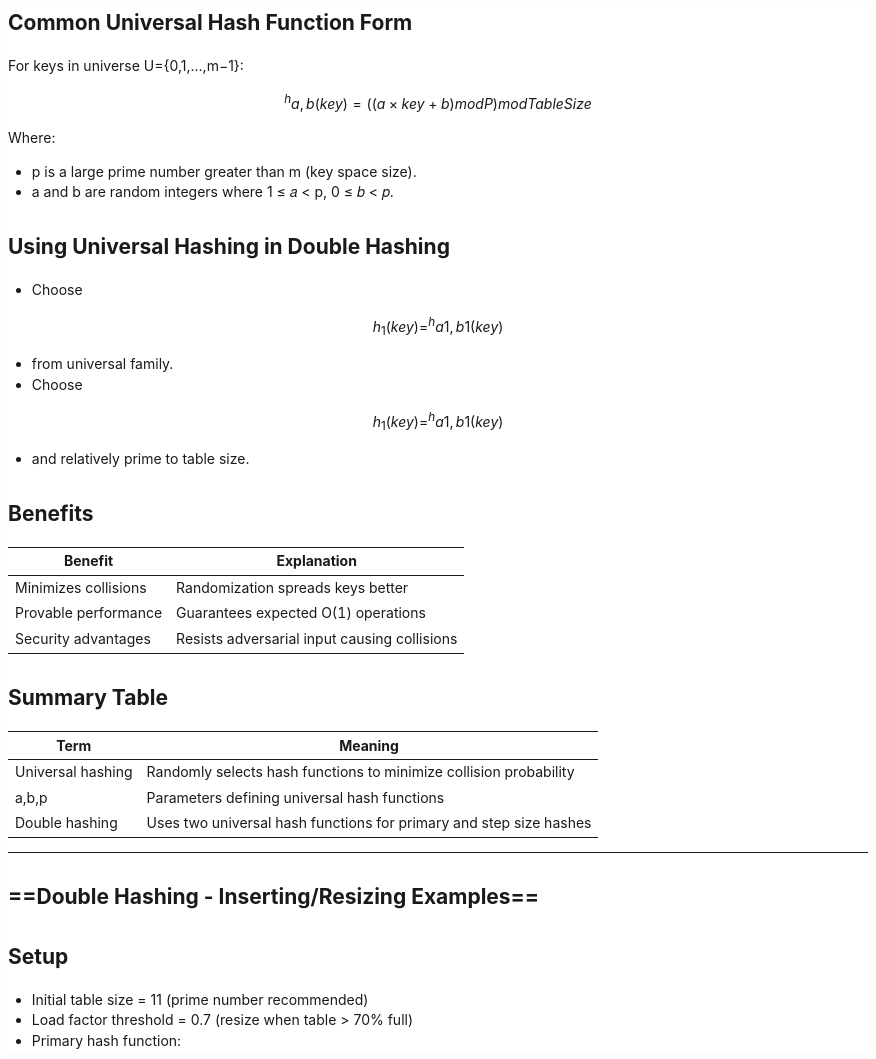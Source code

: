 ## Common Universal Hash Function Form

For keys in universe U={0,1,…,m−1}:

$$^ha,b(key)=((a×key+b)modP)modTableSize$$

Where:

- p is a large prime number greater than m (key space size).
- a and b are random integers where 1 ≤ 𝑎 < p, 0 ≤ 𝑏 < 𝑝.

## Using Universal Hashing in Double Hashing

- Choose

$$h_1(key)=^ha1,b1(key)$$

- from universal family.
- Choose

$$h_1(key)=^ha1,b1(key)$$

- and relatively prime to table size.

## Benefits

|Benefit|Explanation|
|---|---|
|Minimizes collisions|Randomization spreads keys better|
|Provable performance|Guarantees expected O(1) operations|
|Security advantages|Resists adversarial input causing collisions|

## Summary Table

|Term|Meaning|
|---|---|
|Universal hashing|Randomly selects hash functions to minimize collision probability|
|a,b,p|Parameters defining universal hash functions|
|Double hashing|Uses two universal hash functions for primary and step size hashes|

---

  

## ==Double Hashing - Inserting/Resizing Examples==

## Setup

- Initial table size = 11 (prime number recommended)
- Load factor threshold = 0.7 (resize when table > 70% full)
- Primary hash function:

